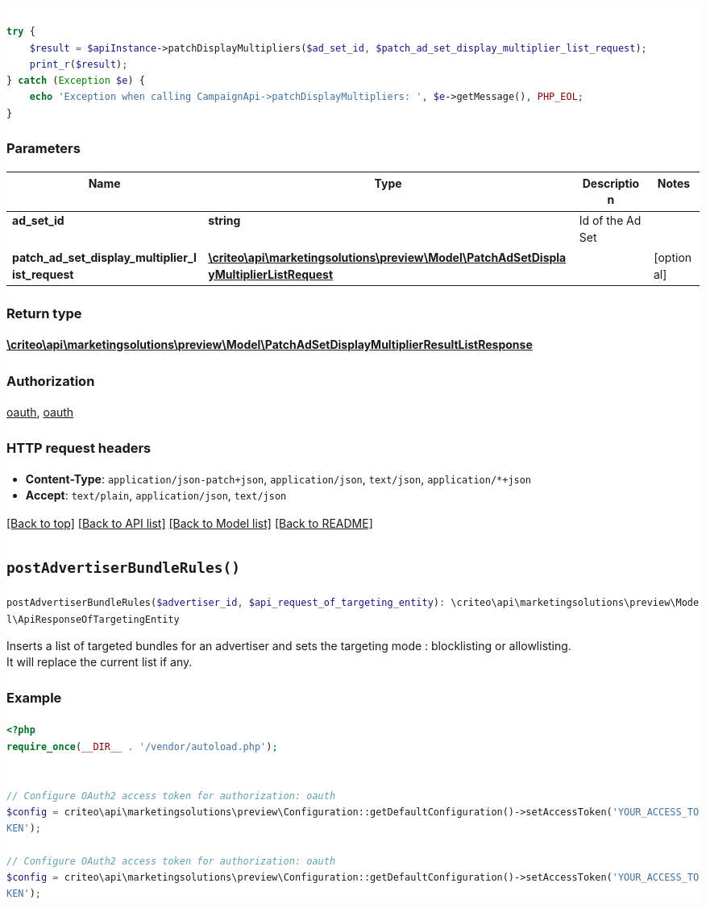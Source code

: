 ```php

try {
    $result = $apiInstance->patchDisplayMultipliers($ad_set_id, $patch_ad_set_display_multiplier_list_request);
    print_r($result);
} catch (Exception $e) {
    echo 'Exception when calling CampaignApi->patchDisplayMultipliers: ', $e->getMessage(), PHP_EOL;
}
```

### Parameters

| Name | Type | Description  | Notes |
| ------------- | ------------- | ------------- | ------------- |
| **ad_set_id** | **string**| Id of the Ad Set | |
| **patch_ad_set_display_multiplier_list_request** | [**\criteo\api\marketingsolutions\preview\Model\PatchAdSetDisplayMultiplierListRequest**](../Model/PatchAdSetDisplayMultiplierListRequest.md)|  | [optional] |

### Return type

[**\criteo\api\marketingsolutions\preview\Model\PatchAdSetDisplayMultiplierResultListResponse**](../Model/PatchAdSetDisplayMultiplierResultListResponse.md)

### Authorization

[oauth](../../README.md#oauth), [oauth](../../README.md#oauth)

### HTTP request headers

- **Content-Type**: `application/json-patch+json`, `application/json`, `text/json`, `application/*+json`
- **Accept**: `text/plain`, `application/json`, `text/json`

[[Back to top]](#) [[Back to API list]](../../README.md#endpoints)
[[Back to Model list]](../../README.md#models)
[[Back to README]](../../README.md)

## `postAdvertiserBundleRules()`

```php
postAdvertiserBundleRules($advertiser_id, $api_request_of_targeting_entity): \criteo\api\marketingsolutions\preview\Model\ApiResponseOfTargetingEntity
```



Inserts a list of targeted bundles for an advertiser and sets the targeting mode : blocklisting or allowlisting.<br />  It will replace the current list if any.

### Example

```php
<?php
require_once(__DIR__ . '/vendor/autoload.php');


// Configure OAuth2 access token for authorization: oauth
$config = criteo\api\marketingsolutions\preview\Configuration::getDefaultConfiguration()->setAccessToken('YOUR_ACCESS_TOKEN');

// Configure OAuth2 access token for authorization: oauth
$config = criteo\api\marketingsolutions\preview\Configuration::getDefaultConfiguration()->setAccessToken('YOUR_ACCESS_TOKEN');


```